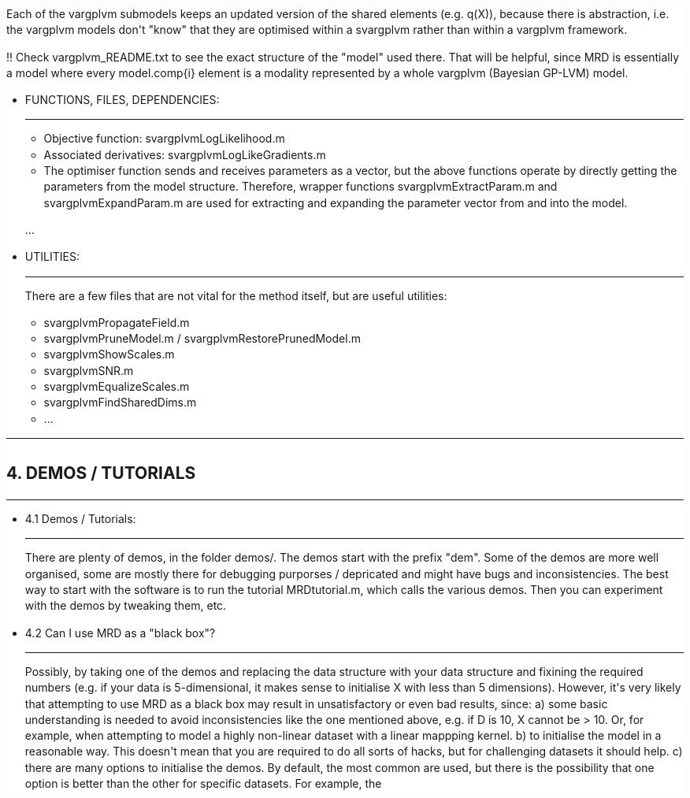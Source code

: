 Each of the vargplvm submodels keeps an updated version of the shared elements (e.g.
q(X)), because there is abstraction, i.e. the vargplvm models don't "know" that they
are optimised within a svargplvm rather than within a vargplvm framework.

!! Check vargplvm_README.txt to see the exact structure of the "model"
    used there. That will be helpful, since MRD is essentially a model
    where every model.comp{i} element is a modality represented by a whole
    vargplvm (Bayesian GP-LVM) model.


* FUNCTIONS, FILES, DEPENDENCIES:
    _______________________________________________________________________
    * Objective function: svargplvmLogLikelihood.m
    * Associated derivatives: svargplvmLogLikeGradients.m
    * The optimiser function sends and receives parameters as a vector,
      but the above functions operate by directly getting the parameters
      from the model structure. Therefore, wrapper functions
      svargplvmExtractParam.m and svargplvmExpandParam.m are used for
      extracting and expanding the parameter vector from and into the model.

    ...

* UTILITIES:
    _______________________________________________________________________
    There are a few files that are not vital for the method itself, but are
    useful utilities:
     - svargplvmPropagateField.m
     - svargplvmPruneModel.m / svargplvmRestorePrunedModel.m
     - svargplvmShowScales.m
     - svargplvmSNR.m
     - svargplvmEqualizeScales.m
     - svargplvmFindSharedDims.m
     - ...

___________________________________________________________________________
## 4. DEMOS / TUTORIALS 
___________________________________________________________________________
    
* 4.1 Demos / Tutorials:
    _______________________________________________________________________
    There are plenty of demos, in the folder demos/. The demos start with
    the prefix "dem". Some of the demos are more well organised, some are
    mostly there for debugging purporses / depricated and might have bugs
    and inconsistencies. The best way to start with the software is to
    run the tutorial MRDtutorial.m, which calls the various demos. Then
    you can experiment with the demos by tweaking them, etc.

* 4.2 Can I use MRD as a "black box"?
    _______________________________________________________________________
    Possibly, by taking one of the demos and replacing the data structure
    with your data structure and fixining the required numbers (e.g. if
    your data is 5-dimensional, it makes sense to initialise X with less than
    5 dimensions). 
    However, it's very likely that attempting to use MRD as a black box may
    result in unsatisfactory or even bad results, since:
        a) some basic understanding is needed to avoid inconsistencies
           like the one mentioned above, e.g. if D is 10, X cannot be > 10.
           Or, for example, when attempting to model a highly non-linear
           dataset with a linear mappping kernel.
        b) to initialise the model in a reasonable way. This doesn't mean
           that you are required to do all sorts of hacks, but for challenging
           datasets it should help.
        c) there are many options to initialise the demos. By default, the most
           common are used, but there is the possibility that one option
           is better than the other for specific datasets. For example, the